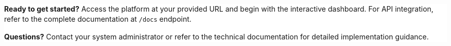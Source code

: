 
**Ready to get started?** Access the platform at your provided URL and begin with the interactive dashboard. For API integration, refer to the complete documentation at `/docs` endpoint.

**Questions?** Contact your system administrator or refer to the technical documentation for detailed implementation guidance.